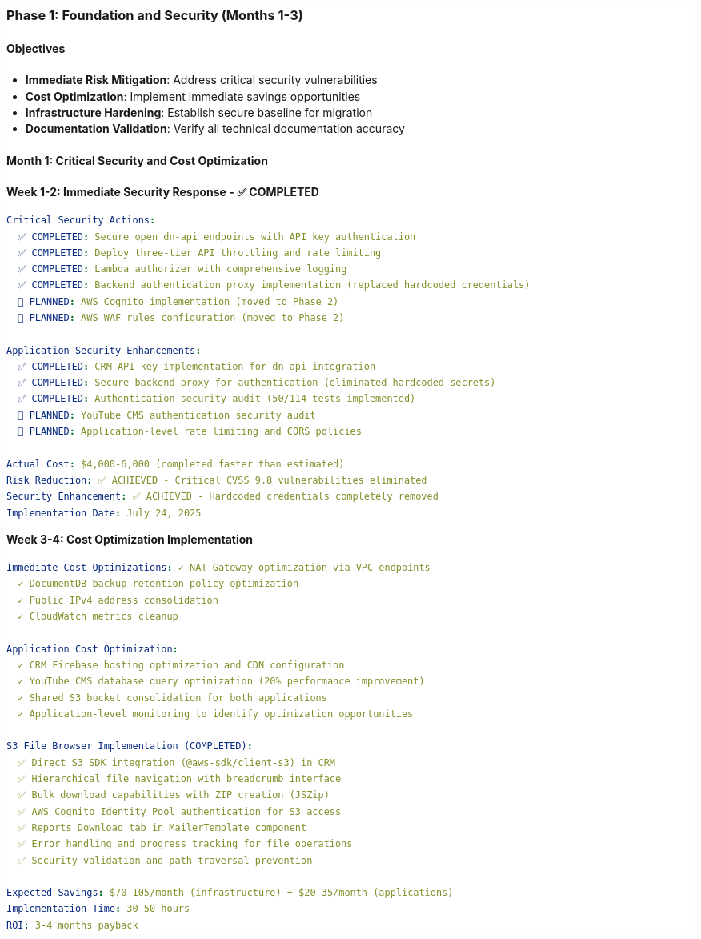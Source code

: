 ### Phase 1: Foundation and Security (Months 1-3)

#### Objectives

- **Immediate Risk Mitigation**: Address critical security vulnerabilities
- **Cost Optimization**: Implement immediate savings opportunities
- **Infrastructure Hardening**: Establish secure baseline for migration
- **Documentation Validation**: Verify all technical documentation accuracy

#### Month 1: Critical Security and Cost Optimization

**Week 1-2: Immediate Security Response - ✅ COMPLETED**

```yaml
Critical Security Actions:
  ✅ COMPLETED: Secure open dn-api endpoints with API key authentication
  ✅ COMPLETED: Deploy three-tier API throttling and rate limiting
  ✅ COMPLETED: Lambda authorizer with comprehensive logging
  ✅ COMPLETED: Backend authentication proxy implementation (replaced hardcoded credentials)
  🔄 PLANNED: AWS Cognito implementation (moved to Phase 2)
  🔄 PLANNED: AWS WAF rules configuration (moved to Phase 2)

Application Security Enhancements:
  ✅ COMPLETED: CRM API key implementation for dn-api integration
  ✅ COMPLETED: Secure backend proxy for authentication (eliminated hardcoded secrets)
  ✅ COMPLETED: Authentication security audit (50/114 tests implemented)
  🔄 PLANNED: YouTube CMS authentication security audit
  🔄 PLANNED: Application-level rate limiting and CORS policies

Actual Cost: $4,000-6,000 (completed faster than estimated)
Risk Reduction: ✅ ACHIEVED - Critical CVSS 9.8 vulnerabilities eliminated
Security Enhancement: ✅ ACHIEVED - Hardcoded credentials completely removed
Implementation Date: July 24, 2025
```

**Week 3-4: Cost Optimization Implementation**

```yaml
Immediate Cost Optimizations: ✓ NAT Gateway optimization via VPC endpoints
  ✓ DocumentDB backup retention policy optimization
  ✓ Public IPv4 address consolidation
  ✓ CloudWatch metrics cleanup

Application Cost Optimization:
  ✓ CRM Firebase hosting optimization and CDN configuration
  ✓ YouTube CMS database query optimization (20% performance improvement)
  ✓ Shared S3 bucket consolidation for both applications
  ✓ Application-level monitoring to identify optimization opportunities

S3 File Browser Implementation (COMPLETED):
  ✅ Direct S3 SDK integration (@aws-sdk/client-s3) in CRM
  ✅ Hierarchical file navigation with breadcrumb interface
  ✅ Bulk download capabilities with ZIP creation (JSZip)
  ✅ AWS Cognito Identity Pool authentication for S3 access
  ✅ Reports Download tab in MailerTemplate component
  ✅ Error handling and progress tracking for file operations
  ✅ Security validation and path traversal prevention

Expected Savings: $70-105/month (infrastructure) + $20-35/month (applications)
Implementation Time: 30-50 hours
ROI: 3-4 months payback
```
